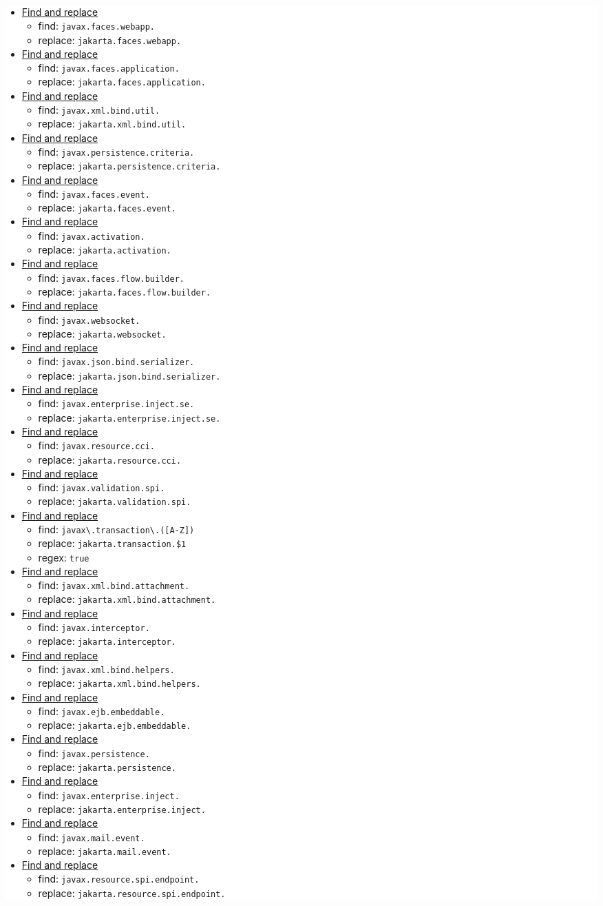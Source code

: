 * [Find and replace](../../../../../text/findandreplace)
  * find: `javax.faces.webapp.`
  * replace: `jakarta.faces.webapp.`
* [Find and replace](../../../../../text/findandreplace)
  * find: `javax.faces.application.`
  * replace: `jakarta.faces.application.`
* [Find and replace](../../../../../text/findandreplace)
  * find: `javax.xml.bind.util.`
  * replace: `jakarta.xml.bind.util.`
* [Find and replace](../../../../../text/findandreplace)
  * find: `javax.persistence.criteria.`
  * replace: `jakarta.persistence.criteria.`
* [Find and replace](../../../../../text/findandreplace)
  * find: `javax.faces.event.`
  * replace: `jakarta.faces.event.`
* [Find and replace](../../../../../text/findandreplace)
  * find: `javax.activation.`
  * replace: `jakarta.activation.`
* [Find and replace](../../../../../text/findandreplace)
  * find: `javax.faces.flow.builder.`
  * replace: `jakarta.faces.flow.builder.`
* [Find and replace](../../../../../text/findandreplace)
  * find: `javax.websocket.`
  * replace: `jakarta.websocket.`
* [Find and replace](../../../../../text/findandreplace)
  * find: `javax.json.bind.serializer.`
  * replace: `jakarta.json.bind.serializer.`
* [Find and replace](../../../../../text/findandreplace)
  * find: `javax.enterprise.inject.se.`
  * replace: `jakarta.enterprise.inject.se.`
* [Find and replace](../../../../../text/findandreplace)
  * find: `javax.resource.cci.`
  * replace: `jakarta.resource.cci.`
* [Find and replace](../../../../../text/findandreplace)
  * find: `javax.validation.spi.`
  * replace: `jakarta.validation.spi.`
* [Find and replace](../../../../../text/findandreplace)
  * find: `javax\.transaction\.([A-Z])`
  * replace: `jakarta.transaction.$1`
  * regex: `true`
* [Find and replace](../../../../../text/findandreplace)
  * find: `javax.xml.bind.attachment.`
  * replace: `jakarta.xml.bind.attachment.`
* [Find and replace](../../../../../text/findandreplace)
  * find: `javax.interceptor.`
  * replace: `jakarta.interceptor.`
* [Find and replace](../../../../../text/findandreplace)
  * find: `javax.xml.bind.helpers.`
  * replace: `jakarta.xml.bind.helpers.`
* [Find and replace](../../../../../text/findandreplace)
  * find: `javax.ejb.embeddable.`
  * replace: `jakarta.ejb.embeddable.`
* [Find and replace](../../../../../text/findandreplace)
  * find: `javax.persistence.`
  * replace: `jakarta.persistence.`
* [Find and replace](../../../../../text/findandreplace)
  * find: `javax.enterprise.inject.`
  * replace: `jakarta.enterprise.inject.`
* [Find and replace](../../../../../text/findandreplace)
  * find: `javax.mail.event.`
  * replace: `jakarta.mail.event.`
* [Find and replace](../../../../../text/findandreplace)
  * find: `javax.resource.spi.endpoint.`
  * replace: `jakarta.resource.spi.endpoint.`